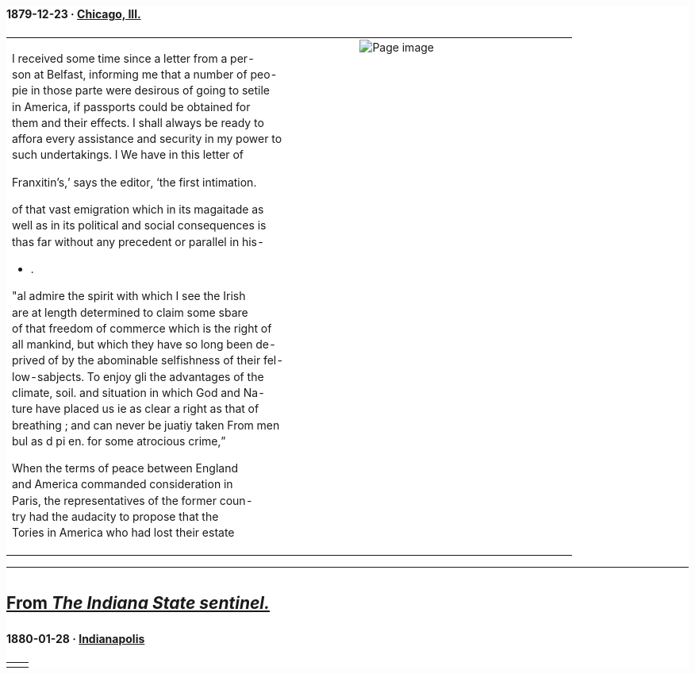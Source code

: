 #### 1879-12-23 &middot; [Chicago, Ill.](http://dbpedia.org/resource/Chicago)

<table style="width: 100%;"><tr><td style="width: 50%">

  
  
I received some time since a letter from a per-  
son at Belfast, informing me that a number of peo-  
pie in those parte were desirous of going to setile  
in America, if passports could be obtained for  
them and their effects. I shall always be ready to  
affora every assistance and security in my power to  
such undertakings. I We have in this letter of  
  
Franxitin’s,’ says the editor, ‘the first intimation.  
  
of that vast emigration which in its magaitade as  
well as in its political and social consequences is  
thas far without any precedent or parallel in his-  
  
* .  
  
&quot;al admire the spirit with which I see the Irish  
are at length determined to claim some sbare  
of that freedom of commerce which is the right of  
all mankind, but which they have so long been de-  
prived of by the abominable selfishness of their fel-  
low-sabjects. To enjoy gli the advantages of the  
climate, soil. and situation in which God and Na-  
ture have placed us ie as clear a right as that of  
breathing ; and can never be juatiy taken From men  
bul as d pi en. for some atrocious crime,”  
  
When the terms of peace between England  
and America commanded consideration in  
Paris, the representatives of the former coun-  
try had the audacity to propose that the  
Tories in America who had lost their estate
</td><td style="width: 50%; max-height: 75%; margin: auto; display: block;">
<img alt="Page image" src="https://iiif.archive.org/image/iiif/2/per_chicago-daily-tribune_the-chicago-daily-tribun_1879-12-23_39%2Fper_chicago-daily-tribune_the-chicago-daily-tribun_1879-12-23_39_jp2.zip%2Fper_chicago-daily-tribune_the-chicago-daily-tribun_1879-12-23_39_jp2%2Fper_chicago-daily-tribune_the-chicago-daily-tribun_1879-12-23_39_0003.jp2/pct:40.60553285551611,66.77685950413223,11.55469220979302,11.590909090909092/,600/0/default.jpg"/>
</td>
</tr></table>

---

## [From _The Indiana State sentinel._](https://www.loc.gov/resource/sn87056600/1880-01-28/ed-1/?sp=1)

#### 1880-01-28 &middot; [Indianapolis](http://dbpedia.org/resource/Indianapolis)

<table style="width: 100%;"><tr><td style="width: 50%">

  